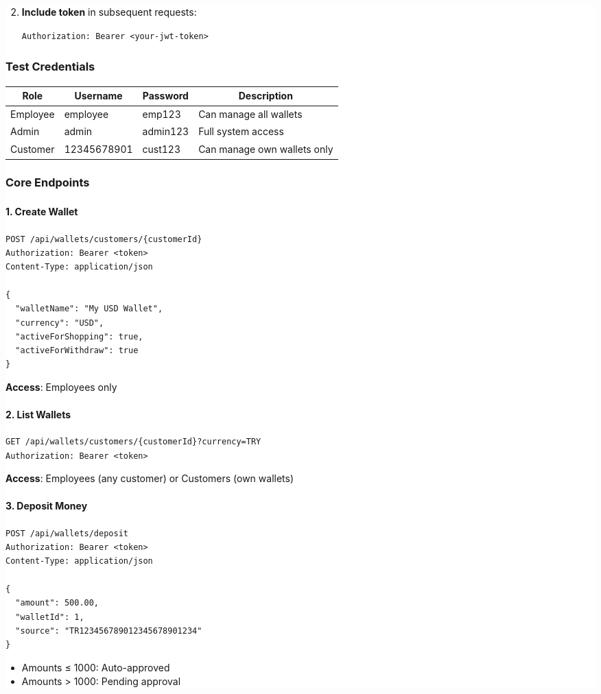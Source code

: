 2. **Include token** in subsequent requests:
   ```
   Authorization: Bearer <your-jwt-token>
   ```

### Test Credentials

| Role | Username | Password | Description |
|------|----------|----------|-------------|
| Employee | employee | emp123 | Can manage all wallets |
| Admin | admin | admin123 | Full system access |
| Customer | 12345678901 | cust123 | Can manage own wallets only |

### Core Endpoints

#### 1. Create Wallet
```http
POST /api/wallets/customers/{customerId}
Authorization: Bearer <token>
Content-Type: application/json

{
  "walletName": "My USD Wallet",
  "currency": "USD",
  "activeForShopping": true,
  "activeForWithdraw": true
}
```
**Access**: Employees only

#### 2. List Wallets
```http
GET /api/wallets/customers/{customerId}?currency=TRY
Authorization: Bearer <token>
```
**Access**: Employees (any customer) or Customers (own wallets)

#### 3. Deposit Money
```http
POST /api/wallets/deposit
Authorization: Bearer <token>
Content-Type: application/json

{
  "amount": 500.00,
  "walletId": 1,
  "source": "TR123456789012345678901234"
}
```
- Amounts ≤ 1000: Auto-approved
- Amounts > 1000: Pending approval
